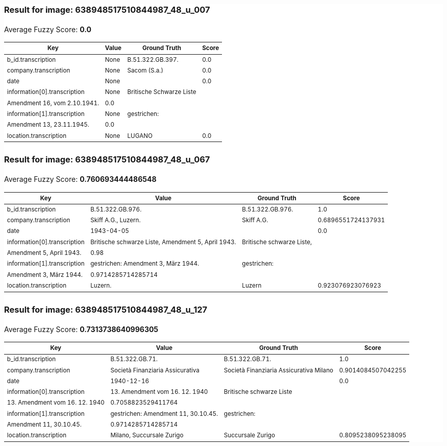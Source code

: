 </small>


### Result for image: 638948517510844987_48_u_007
Average Fuzzy Score: **0.0**
<small>

| Key | Value | Ground Truth | Score |
| --- | --- | --- | --- |
| b_id.transcription | None | B.51.322.GB.397. | 0.0 |
| company.transcription | None | Sacom (S.a.) | 0.0 |
| date | None |  | 0.0 |
| information[0].transcription | None | Britische Schwarze Liste
Amendment 16, vom 2.10.1941. | 0.0 |
| information[1].transcription | None | gestrichen:
Amendment 13, 23.11.1945. | 0.0 |
| location.transcription | None | LUGANO | 0.0 |

</small>


### Result for image: 638948517510844987_48_u_067
Average Fuzzy Score: **0.760693444486548**
<small>

| Key | Value | Ground Truth | Score |
| --- | --- | --- | --- |
| b_id.transcription | B.51.322.GB.976. | B.51.322.GB.976. | 1.0 |
| company.transcription | Skiff A.G., Luzern. | Skiff A.G. | 0.6896551724137931 |
| date | 1943-04-05 |  | 0.0 |
| information[0].transcription | Britische schwarze Liste, Amendment 5, April 1943. | Britische schwarze Liste,
Amendment 5, April 1943. | 0.98 |
| information[1].transcription | gestrichen: Amendment 3, März 1944. | gestrichen:
Amendment 3, März 1944. | 0.9714285714285714 |
| location.transcription | Luzern. | Luzern | 0.923076923076923 |

</small>


### Result for image: 638948517510844987_48_u_127
Average Fuzzy Score: **0.7313738640996305**
<small>

| Key | Value | Ground Truth | Score |
| --- | --- | --- | --- |
| b_id.transcription | B.51.322.GB.71. | B.51.322.GB.71. | 1.0 |
| company.transcription | Società Finanziaria Assicurativa | Società Finanziaria Assicurativa Milano | 0.9014084507042255 |
| date | 1940-12-16 |  | 0.0 |
| information[0].transcription | 13. Amendment vom 16. 12. 1940 | Britische schwarze Liste
13. Amendment vom 16. 12. 1940 | 0.7058823529411764 |
| information[1].transcription | gestrichen: Amendment 11, 30.10.45. | gestrichen:
Amendment 11, 30.10.45. | 0.9714285714285714 |
| location.transcription | Milano, Succursale Zurigo | Succursale Zurigo | 0.8095238095238095 |
